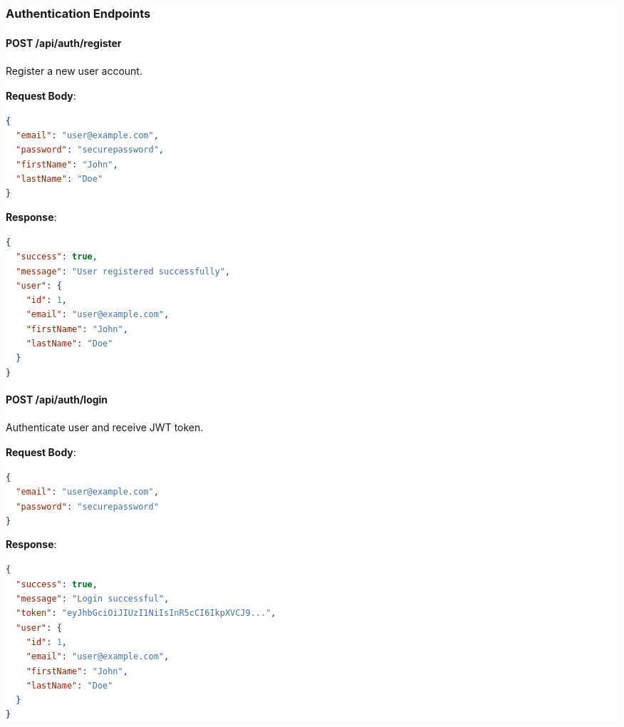 ### Authentication Endpoints

#### POST /api/auth/register
Register a new user account.

**Request Body**:
```json
{
  "email": "user@example.com",
  "password": "securepassword",
  "firstName": "John",
  "lastName": "Doe"
}
```

**Response**:
```json
{
  "success": true,
  "message": "User registered successfully",
  "user": {
    "id": 1,
    "email": "user@example.com",
    "firstName": "John",
    "lastName": "Doe"
  }
}
```

#### POST /api/auth/login
Authenticate user and receive JWT token.

**Request Body**:
```json
{
  "email": "user@example.com",
  "password": "securepassword"
}
```

**Response**:
```json
{
  "success": true,
  "message": "Login successful",
  "token": "eyJhbGciOiJIUzI1NiIsInR5cCI6IkpXVCJ9...",
  "user": {
    "id": 1,
    "email": "user@example.com",
    "firstName": "John",
    "lastName": "Doe"
  }
}
```
